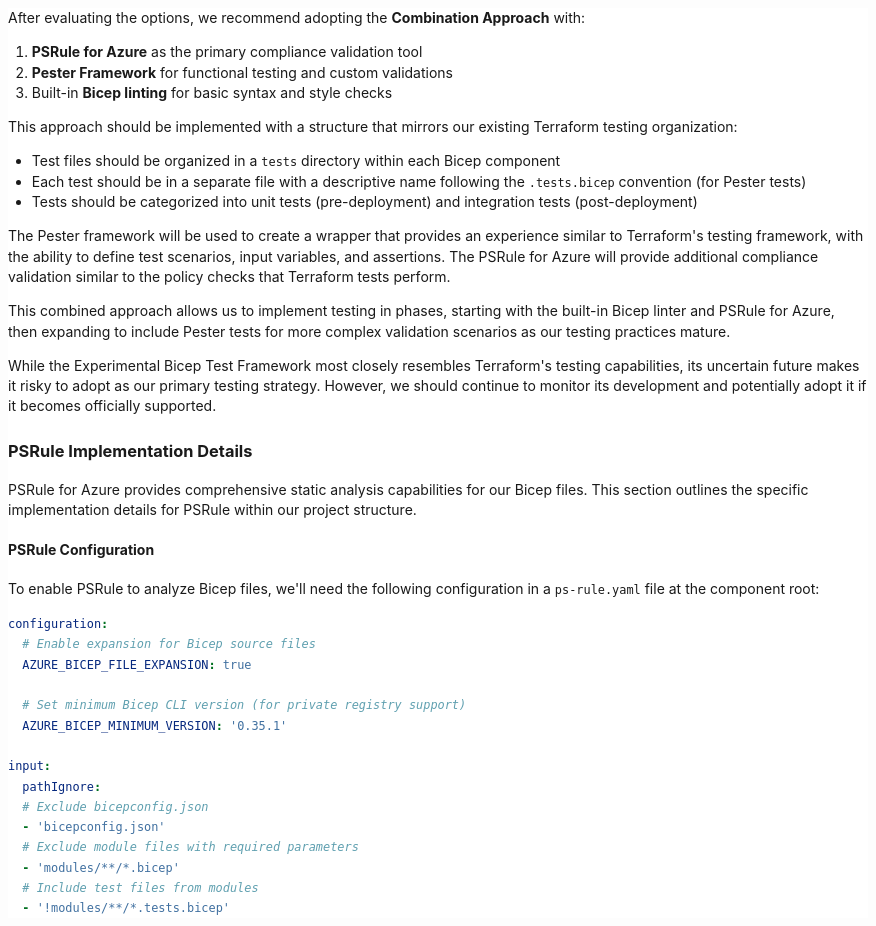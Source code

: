 After evaluating the options, we recommend adopting the **Combination Approach** with:

1. **PSRule for Azure** as the primary compliance validation tool
1. **Pester Framework** for functional testing and custom validations
1. Built-in **Bicep linting** for basic syntax and style checks

This approach should be implemented with a structure that mirrors our existing Terraform testing organization:

- Test files should be organized in a `tests` directory within each Bicep component
- Each test should be in a separate file with a descriptive name following the `.tests.bicep` convention (for Pester tests)
- Tests should be categorized into unit tests (pre-deployment) and integration tests (post-deployment)

The Pester framework will be used to create a wrapper that provides an experience similar to Terraform's testing framework, with the ability to define test scenarios, input variables, and assertions. The PSRule for Azure will provide additional compliance validation similar to the policy checks that Terraform tests perform.

This combined approach allows us to implement testing in phases, starting with the built-in Bicep linter and PSRule for Azure, then expanding to include Pester tests for more complex validation scenarios as our testing practices mature.

While the Experimental Bicep Test Framework most closely resembles Terraform's testing capabilities, its uncertain future makes it risky to adopt as our primary testing strategy. However, we should continue to monitor its development and potentially adopt it if it becomes officially supported.

### PSRule Implementation Details

PSRule for Azure provides comprehensive static analysis capabilities for our Bicep files. This section outlines the specific implementation details for PSRule within our project structure.

#### PSRule Configuration

To enable PSRule to analyze Bicep files, we'll need the following configuration in a `ps-rule.yaml` file at the component root:

```yaml
configuration:
  # Enable expansion for Bicep source files
  AZURE_BICEP_FILE_EXPANSION: true

  # Set minimum Bicep CLI version (for private registry support)
  AZURE_BICEP_MINIMUM_VERSION: '0.35.1'

input:
  pathIgnore:
  # Exclude bicepconfig.json
  - 'bicepconfig.json'
  # Exclude module files with required parameters
  - 'modules/**/*.bicep'
  # Include test files from modules
  - '!modules/**/*.tests.bicep'
```
